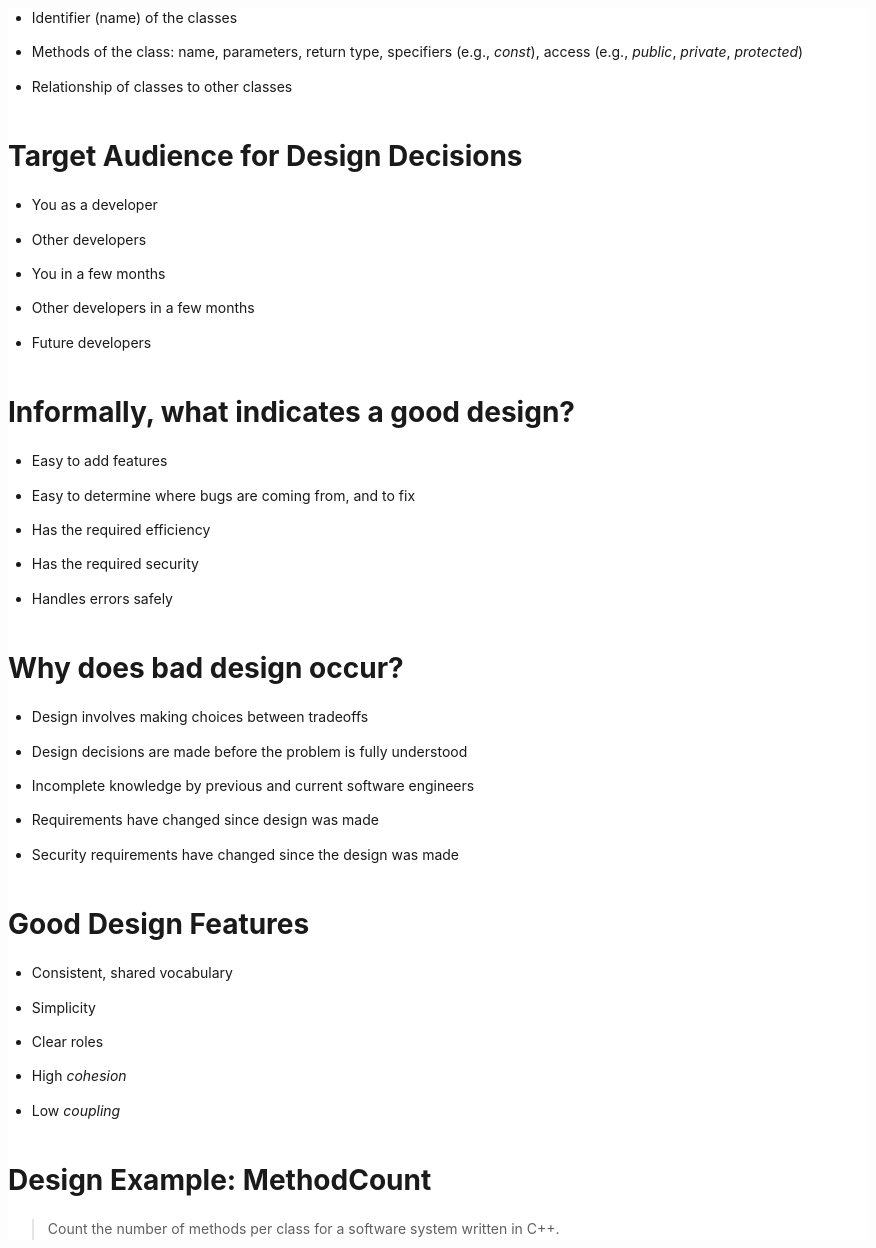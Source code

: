 * Identifier (name) of the classes

* Methods of the class: name, parameters, return type, specifiers (e.g., *const*), access (e.g., *public*, *private*, *protected*)

* Relationship of classes to other classes

# Target Audience for Design Decisions
* You as a developer

* Other developers

* You in a few months

* Other developers in a few months

* Future developers

# Informally, what indicates a good design?
* Easy to add features

* Easy to determine where bugs are coming from, and to fix

* Has the required efficiency

* Has the required security

* Handles errors safely

# Why does bad design occur?
* Design involves making choices between tradeoffs

* Design decisions are made before the problem is fully understood

* Incomplete knowledge by previous and current software engineers

* Requirements have changed since design was made

* Security requirements have changed since the design was made

# Good Design Features
* Consistent, shared vocabulary

* Simplicity

* Clear roles

* High *cohesion*

* Low *coupling*

# Design Example: MethodCount

> Count the number of methods per class for a software system written in C++.
